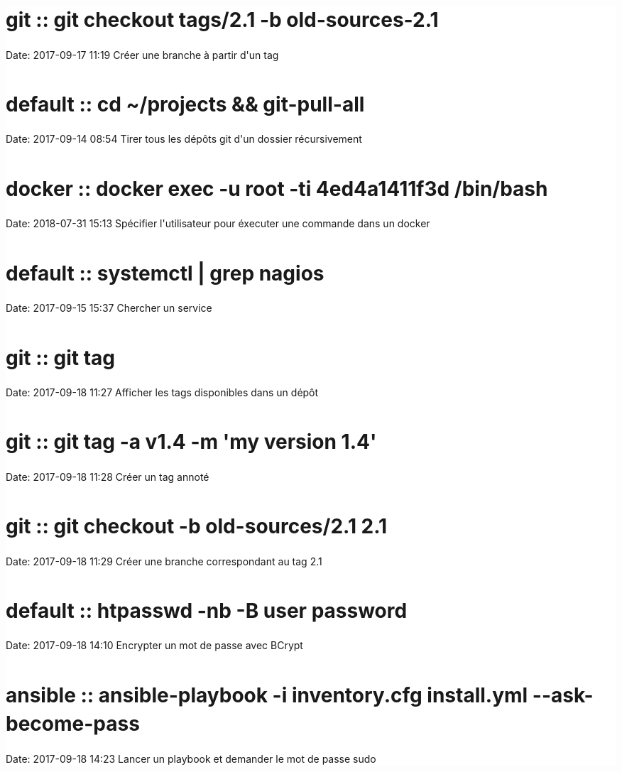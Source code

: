 
# git :: git checkout tags/2.1 -b old-sources-2.1 
Date: 2017-09-17 11:19
Créer une branche à partir d'un tag


# default :: cd ~/projects && git-pull-all 
Date: 2017-09-14 08:54
Tirer tous les dépôts git d'un dossier récursivement


# docker :: docker exec -u root -ti 4ed4a1411f3d /bin/bash 
Date: 2018-07-31 15:13
Spécifier l'utilisateur pour éxecuter une commande dans un docker


# default :: systemctl | grep nagios 
Date: 2017-09-15 15:37
Chercher un service


# git :: git tag 
Date: 2017-09-18 11:27
Afficher les tags disponibles dans un dépôt


# git :: git tag -a v1.4 -m 'my version 1.4' 
Date: 2017-09-18 11:28
Créer un tag annoté


# git :: git checkout -b old-sources/2.1 2.1 
Date: 2017-09-18 11:29
Créer une branche correspondant au tag 2.1


# default :: htpasswd -nb -B user password 
Date: 2017-09-18 14:10
Encrypter un mot de passe avec BCrypt


# ansible :: ansible-playbook -i inventory.cfg install.yml  --ask-become-pass 
Date: 2017-09-18 14:23
Lancer un playbook et demander le mot de passe sudo
